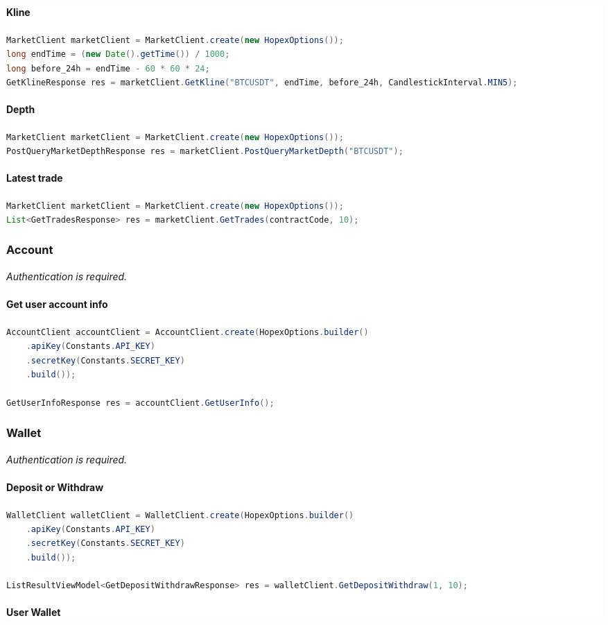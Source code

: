 #### Kline

```java
MarketClient marketClient = MarketClient.create(new HopexOptions());
long endTime = (new Date().getTime()) / 1000;
long before_24h = endTime - 60 * 60 * 24;
GetKlineResponse res = marketClient.GetKline("BTCUSDT", endTime, before_24h, CandlestickInterval.MIN5);
```

#### Depth

```java
MarketClient marketClient = MarketClient.create(new HopexOptions());
PostQueryMarketDepthResponse res = marketClient.PostQueryMarketDepth("BTCUSDT");
```

#### Latest trade

```java
MarketClient marketClient = MarketClient.create(new HopexOptions());
List<GetTradesResponse> res = marketClient.GetTrades(contractCode, 10);
```

### Account

*Authentication is required.*

#### Get user account info

```java
AccountClient accountClient = AccountClient.create(HopexOptions.builder()
    .apiKey(Constants.API_KEY)
    .secretKey(Constants.SECRET_KEY)
    .build());

GetUserInfoResponse res = accountClient.GetUserInfo();
```

### Wallet

*Authentication is required.*

#### Deposit or Withdraw

```java
WalletClient walletClient = WalletClient.create(HopexOptions.builder()
    .apiKey(Constants.API_KEY)
    .secretKey(Constants.SECRET_KEY)
    .build());

ListResultViewModel<GetDepositWithdrawResponse> res = walletClient.GetDepositWithdraw(1, 10);
```

#### User Wallet
